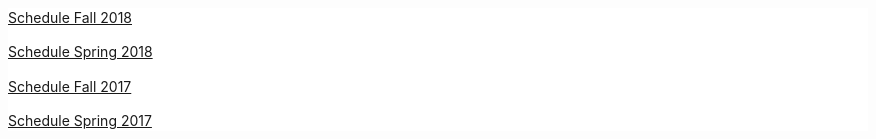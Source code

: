 [Schedule Fall 2018](https://mathsanddatanyu.github.io/website/seminar_fall2018/)

[Schedule Spring 2018](https://mathsanddatanyu.github.io/website/seminar_spring2018/)

[Schedule Fall 2017](https://mathsanddatanyu.github.io/website/seminar_fall2017/)

[Schedule Spring 2017](https://mathsanddatanyu.github.io/website/seminar_spring2017/)
